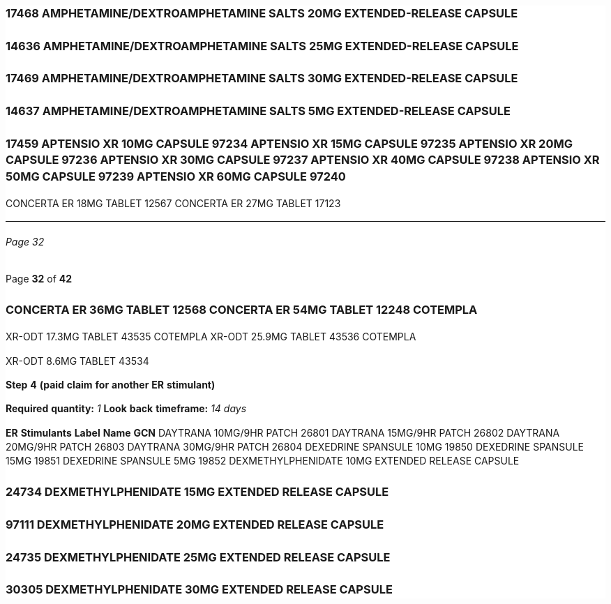### 17468  AMPHETAMINE/DEXTROAMPHETAMINE SALTS 20MG EXTENDED-RELEASE CAPSULE 

### 14636  AMPHETAMINE/DEXTROAMPHETAMINE SALTS 25MG EXTENDED-RELEASE CAPSULE 

### 17469  AMPHETAMINE/DEXTROAMPHETAMINE SALTS 30MG EXTENDED-RELEASE CAPSULE 

### 14637  AMPHETAMINE/DEXTROAMPHETAMINE SALTS 5MG EXTENDED-RELEASE CAPSULE 

### 17459  APTENSIO XR 10MG CAPSULE 97234 APTENSIO XR 15MG CAPSULE 97235 APTENSIO XR 20MG CAPSULE 97236 APTENSIO XR 30MG CAPSULE 97237 APTENSIO XR 40MG CAPSULE 97238 APTENSIO XR 50MG CAPSULE 97239 APTENSIO XR 60MG CAPSULE 97240 

CONCERTA ER 18MG TABLET 12567 CONCERTA ER 27MG TABLET 17123 


---

###### Page 32

Page **32**  of **42** 



### CONCERTA ER 36MG TABLET 12568 CONCERTA ER 54MG TABLET 12248 COTEMPLA

XR-ODT 17.3MG TABLET 43535 COTEMPLA XR-ODT 25.9MG TABLET 43536 COTEMPLA

XR-ODT 8.6MG TABLET 43534 



**Step** **4** **(paid** **claim** **for** **another** **ER** **stimulant)** 

**Required** **quantity:** *1* **Look** **back** **timeframe:** *14* *days* 

**ER**  **Stimulants** **Label** **Name** **GCN**  DAYTRANA 10MG/9HR PATCH 26801 DAYTRANA 15MG/9HR PATCH 26802 DAYTRANA 20MG/9HR PATCH 26803 DAYTRANA 30MG/9HR PATCH 26804 DEXEDRINE SPANSULE 10MG 19850 DEXEDRINE SPANSULE 15MG 19851 DEXEDRINE SPANSULE 5MG 19852 DEXMETHYLPHENIDATE 10MG EXTENDED RELEASE CAPSULE 

### 24734  DEXMETHYLPHENIDATE 15MG EXTENDED RELEASE CAPSULE 

### 97111  DEXMETHYLPHENIDATE 20MG EXTENDED RELEASE CAPSULE 

### 24735  DEXMETHYLPHENIDATE 25MG EXTENDED RELEASE CAPSULE 

### 30305  DEXMETHYLPHENIDATE 30MG EXTENDED RELEASE CAPSULE 
